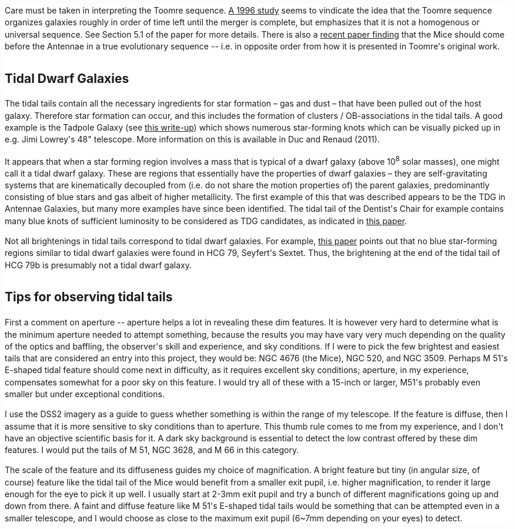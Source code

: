 Care must be taken in interpreting the Toomre sequence. [A 1996 study](https://articles.adsabs.harvard.edu/pdf/1996AJ....111..655H) seems to vindicate the idea that the Toomre sequence organizes galaxies roughly in order of time left until the merger is complete, but emphasizes that it is not a homogenous or universal sequence. See Section 5.1 of the paper for more details. There is also a [recent paper finding](https://ui.adsabs.harvard.edu/abs/2010ApJ...715L..88K/abstract) that the Mice should come before the Antennae in a true evolutionary sequence -- i.e. in opposite order from how it is presented in Toomre's original work.

## Tidal Dwarf Galaxies

The tidal tails contain all the necessary ingredients for star formation – gas and dust – that have been pulled out of the host galaxy. Therefore star formation can occur, and this includes the formation of clusters / OB-associations in the tidal tails. A good example is the Tadpole Galaxy (see [this write-up](https://hubblesite.org/contents/media/images/2002/11/1181-Image.html)) which shows numerous star-forming knots which can be visually picked up in e.g. Jimi Lowrey's 48" telescope. More information on this is available in Duc and Renaud (2011).

It appears that when a star forming region involves a mass that is typical of a dwarf galaxy (above 10<sup>8</sup> solar masses), one might call it a tidal dwarf galaxy. These are regions that essentially have the properties of dwarf galaxies – they are self-gravitating systems that are kinematically decoupled from (i.e. do not share the motion properties of) the parent galaxies, predominantly consisting of blue stars and gas albeit of higher metallicity. The first example of this that was described appears to be the <x-dso simbad="[MDL92] TDG">TDG in Antennae Galaxies</x-dso>, but many more examples have since been identified. The tidal tail of the <x-dso>Dentist's Chair</x-dso> for example contains many blue knots of sufficient luminosity to be considered as TDG candidates, as indicated in [this paper](https://iopscience.iop.org/article/10.1086/345318/pdf).

Not all brightenings in tidal tails correspond to tidal dwarf galaxies. For example, [this paper](https://iopscience.iop.org/article/10.1086/344160/pdf) points out that no blue star-forming regions similar to tidal dwarf galaxies were found in HCG 79, Seyfert's Sextet. Thus, the brightening at the end of the tidal tail of HCG 79b is presumably not a tidal dwarf galaxy.

## Tips for observing tidal tails

First a comment on aperture -- aperture helps a lot in revealing these dim features. It is however very hard to determine what is the minimum aperture needed to attempt something, because the results you may have vary very much depending on the quality of the optics and baffling, the observer's skill and experience, and sky conditions. If I were to pick the few brightest and easiest tails that are considered an entry into this project, they would be: NGC 4676 (the Mice), NGC 520, and NGC 3509. Perhaps M 51's E-shaped tidal feature should come next in difficulty, as it requires excellent sky conditions; aperture, in my experience, compensates somewhat for a poor sky on this feature. I would try all of these with a 15-inch or larger, M51's probably even smaller but under exceptional conditions.

I use the DSS2 imagery as a guide to guess whether something is within the range of my telescope. If the feature is diffuse, then I assume that it is more sensitive to sky conditions than to aperture. This thumb rule comes to me from my experience, and I don't have an objective scientific basis for it. A dark sky background is essential to detect the low contrast offered by these dim features. I would put the tails of M 51, NGC 3628, and M 66 in this category.

The scale of the feature and its diffuseness guides my choice of magnification. A bright feature but tiny (in angular size, of course) feature like the tidal tail of the Mice would benefit from a smaller exit pupil, i.e. higher magnification, to render it large enough for the eye to pick it up well. I usually start at 2-3mm exit pupil and try a bunch of different magnifications going up and down from there. A faint and diffuse feature like M 51's E-shaped tidal tails would be something that can be attempted even in a smaller telescope, and I would choose as close to the maximum exit pupil (6~7mm depending on your eyes) to detect.
